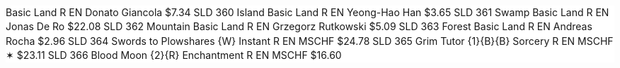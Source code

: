 Basic Land
R
EN
Donato Giancola
$7.34
SLD
360
Island
Basic Land
R
EN
Yeong-Hao Han
$3.65
SLD
361
Swamp
Basic Land
R
EN
Jonas De Ro
$22.08
SLD
362
Mountain
Basic Land
R
EN
Grzegorz Rutkowski
$5.09
SLD
363
Forest
Basic Land
R
EN
Andreas Rocha
$2.96
SLD
364
Swords to Plowshares
{W}
Instant
R
EN
MSCHF
$24.78
SLD
365
Grim Tutor
{1}{B}{B}
Sorcery
R
EN
MSCHF
✶ $23.11
SLD
366
Blood Moon
{2}{R}
Enchantment
R
EN
MSCHF
$16.60